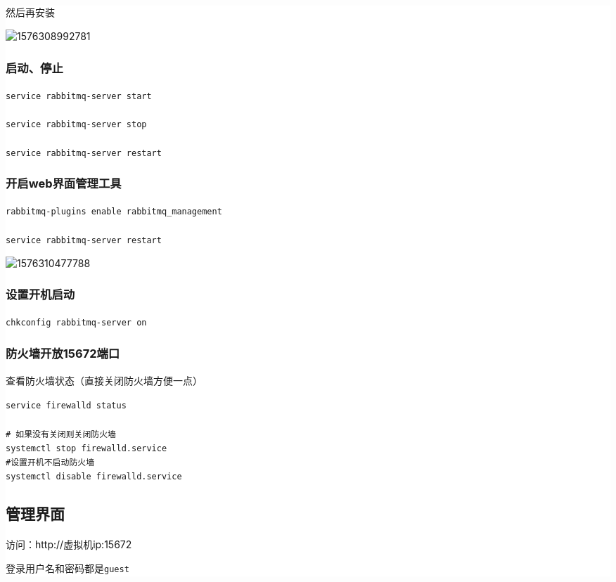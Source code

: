 然后再安装

![1576308992781](https://cdn.static.note.zzrfdsn.cn/images/project/leyoumall/rabbitmq/1576308992781.png)



### 启动、停止

```
service rabbitmq-server start

service rabbitmq-server stop

service rabbitmq-server restart
```



### 开启web界面管理工具

```
rabbitmq-plugins enable rabbitmq_management

service rabbitmq-server restart
```

 ![1576310477788](https://cdn.static.note.zzrfdsn.cn/images/project/leyoumall/rabbitmq/1576310477788.png)

 

### 设置开机启动

```
chkconfig rabbitmq-server on
```

 

### 防火墙开放15672端口

查看防火墙状态（直接关闭防火墙方便一点）

```shell
service firewalld status

# 如果没有关闭则关闭防火墙
systemctl stop firewalld.service
#设置开机不启动防火墙
systemctl disable firewalld.service
```

 

## 管理界面

访问：http://虚拟机ip:15672

登录用户名和密码都是`guest`
